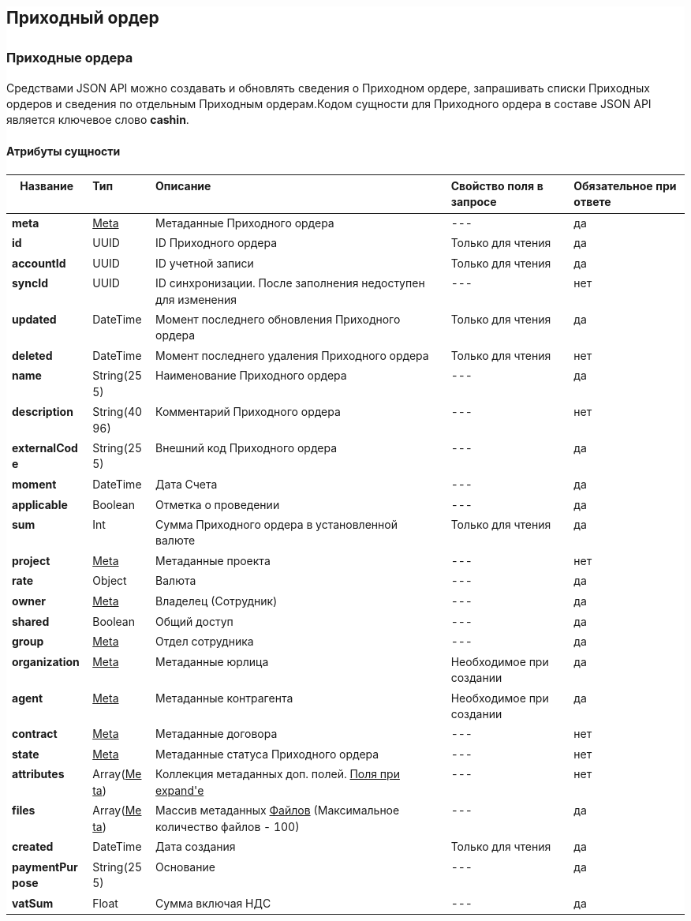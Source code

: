 ## Приходный ордер
### Приходные ордера
Средствами JSON API можно создавать и обновлять сведения о Приходном ордере, запрашивать списки Приходных ордеров и сведения по отдельным Приходным ордерам.Кодом сущности для Приходного ордера в составе JSON API является ключевое слово **cashin**.

#### Атрибуты сущности

| Название  | Тип | Описание                    | Свойство поля в запросе| Обязательное при ответе|
| --------- |:----|:----------------------------|:----------------|:------------------------|
|**meta**               |[Meta](../#mojsklad-json-api-obschie-swedeniq-metadannye)|Метаданные Приходного ордера|---|да
|**id**                 |UUID|ID Приходного ордера|Только для чтения|да
|**accountId**          |UUID| ID учетной записи|Только для чтения|да
|**syncId**             |UUID|ID синхронизации. После заполнения недоступен для изменения|---|нет
|**updated**            |DateTime|Момент последнего обновления Приходного ордера|Только для чтения|да
|**deleted**            |DateTime|Момент последнего удаления Приходного ордера|Только для чтения|нет
|**name**               |String(255)|Наименование Приходного ордера|---|да
|**description**        |String(4096)|Комментарий Приходного ордера|---|нет
|**externalCode**       |String(255)|Внешний код Приходного ордера|---| да
|**moment**             |DateTime|Дата Счета|---|да
|**applicable**         |Boolean|Отметка о проведении|---|да
|**sum**                |Int|Сумма Приходного ордера в установленной валюте|Только для чтения|да
|**project**            |[Meta](../#mojsklad-json-api-obschie-swedeniq-metadannye)|Метаданные проекта|---|нет
|**rate**               |Object|Валюта|---|да
|**owner**              |[Meta](../#mojsklad-json-api-obschie-swedeniq-metadannye)|Владелец (Сотрудник)|---|да
|**shared**             |Boolean|Общий доступ|---|да
|**group**              |[Meta](../#mojsklad-json-api-obschie-swedeniq-metadannye)|Отдел сотрудника|---|да
|**organization**       |[Meta](../#mojsklad-json-api-obschie-swedeniq-metadannye)|Метаданные юрлица|Необходимое при создании|да
|**agent**              |[Meta](../#mojsklad-json-api-obschie-swedeniq-metadannye)|Метаданные контрагента|Необходимое при создании|да
|**contract**              |[Meta](../#mojsklad-json-api-obschie-swedeniq-metadannye)|Метаданные договора|---|нет
|**state**              |[Meta](../#mojsklad-json-api-obschie-swedeniq-metadannye)|Метаданные статуса Приходного ордера|---|нет
|**attributes**         |Array([Meta](../#mojsklad-json-api-obschie-swedeniq-metadannye))|Коллекция метаданных доп. полей. [Поля при expand'е](../documents/#dokumenty-prihodnyj-order-prihodnye-ordera-atributy-suschnosti-polq-pri-expand-39-e-dop-polej) |---|нет
|**files**              |Array([Meta](../#mojsklad-json-api-obschie-swedeniq-metadannye))|Массив метаданных [Файлов](../dictionaries/#suschnosti-fajly) (Максимальное количество файлов - 100)|---|да
|**created**            |DateTime|Дата создания|Только для чтения|да
|**paymentPurpose**     |String(255)|Основание|---|да
|**vatSum**                |Float|Сумма включая НДС|---|да
